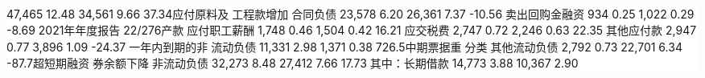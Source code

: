 47,465
12.48
34,561
9.66
37.34应付原料及
工程款增加
合同负债
23,578
6.20
26,361
7.37
-10.56
卖出回购金融资
934
0.25
1,022
0.29
-8.69
2021年年度报告
22/276产款
应付职工薪酬
1,748
0.46
1,504
0.42
16.21
应交税费
2,747
0.72
2,246
0.63
22.35
其他应付款
2,947
0.77
3,896
1.09
-24.37
一年内到期的非
流动负债
11,331
2.98
1,371
0.38
726.5中期票据重
分类
其他流动负债
2,792
0.73
22,701
6.34
-87.7超短期融资
券余额下降
非流动负债
32,273
8.48
27,412
7.66
17.73
其中：长期借款
14,773
3.88
10,367
2.90